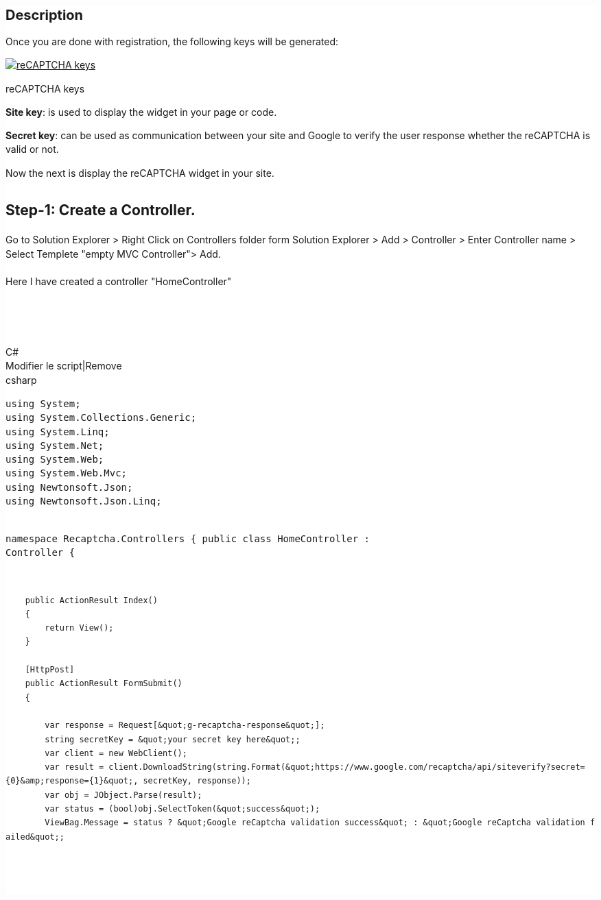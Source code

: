 <p><span style="font-size:20px; font-weight:bold">Description</span></p>
<p>Once you are done with registration, the following keys will be generated:</p>
<p><a href="http://venkatbaggu.com/wp-content/uploads/2014/12/reCAPTCHA-keys.png"><img class="wp-image-466" src="-recaptcha-keys-1024x166.png" alt="reCAPTCHA  keys"></a></p>
<div class="Caption">reCAPTCHA keys</div>
<p><strong>Site key</strong>: is used to display the widget in your page or code.</p>
<p><strong>Secret key</strong>: can be used as communication between your site and Google to verify the user response whether the reCAPTCHA is valid or not.</p>
<p>Now the next is display the reCAPTCHA widget in your site.</p>
<h2 class="subhead"><span>Step-1: Create a Controller.</span></h2>
<p><span>Go to Solution Explorer &gt; Right Click on Controllers folder form Solution Explorer &gt; Add &gt; Controller &gt; Enter Controller name &gt; Select Templete &quot;empty MVC Controller&quot;&gt; Add.</span><br>
<br>
<span>Here I have created a controller &quot;HomeController&quot;</span></p>
<p>&nbsp;</p>
<p>&nbsp;</p>
<div class="scriptcode">
<div class="pluginEditHolder" pluginCommand="mceScriptCode">
<div class="title"><span>C#</span></div>
<div class="pluginLinkHolder"><span class="pluginEditHolderLink">Modifier&nbsp;le&nbsp;script</span>|<span class="pluginRemoveHolderLink">Remove</span></div>
<span class="hidden">csharp</span>
<pre class="hidden">using System;
using System.Collections.Generic;
using System.Linq;
using System.Net;
using System.Web;
using System.Web.Mvc;
using Newtonsoft.Json;
using Newtonsoft.Json.Linq;

namespace Recaptcha.Controllers
{
    public class HomeController : Controller
    {
    
        public ActionResult Index()
        {
            return View();
        }

        [HttpPost]
        public ActionResult FormSubmit()
        {
           
            var response = Request[&quot;g-recaptcha-response&quot;];
            string secretKey = &quot;your secret key here&quot;;
            var client = new WebClient();
            var result = client.DownloadString(string.Format(&quot;https://www.google.com/recaptcha/api/siteverify?secret={0}&amp;response={1}&quot;, secretKey, response));
            var obj = JObject.Parse(result);
            var status = (bool)obj.SelectToken(&quot;success&quot;);
            ViewBag.Message = status ? &quot;Google reCaptcha validation success&quot; : &quot;Google reCaptcha validation failed&quot;;
